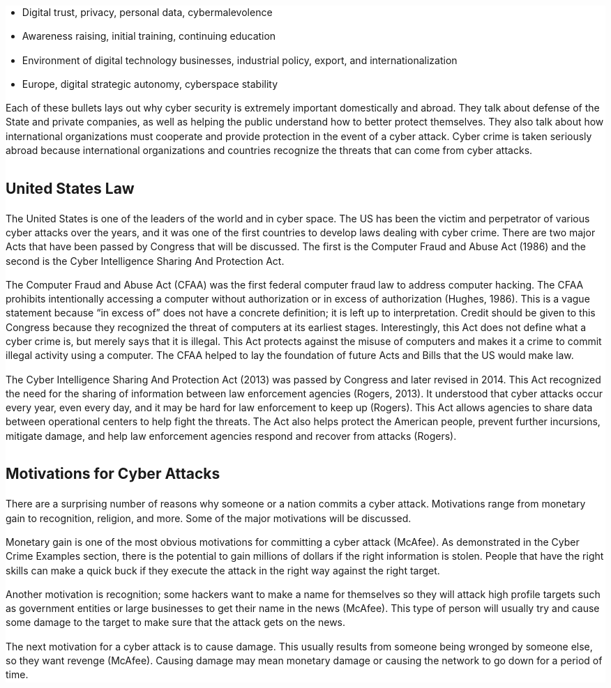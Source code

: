 - Digital trust, privacy, personal data, cybermalevolence 

- Awareness raising, initial training, continuing education 

- Environment of digital technology businesses, industrial policy, export, and internationalization 

- Europe, digital strategic autonomy, cyberspace stability

Each of these bullets lays out why cyber security is extremely important domestically and abroad. They talk about defense of the State and private companies, as well as helping the public understand how to better protect themselves. They also talk about how international organizations must cooperate and provide protection in the event of a cyber attack. Cyber crime is taken seriously abroad because international organizations and countries recognize the threats that can come from cyber attacks.

## United States Law
The United States is one of the leaders of the world and in cyber space. The US has been the victim and perpetrator of various cyber attacks over the years, and it was one of the first countries to develop laws dealing with cyber crime. There are two major Acts that have been passed by Congress that will be discussed. The first is the Computer Fraud and Abuse Act (1986) and the second is the Cyber Intelligence Sharing And Protection Act.

The Computer Fraud and Abuse Act (CFAA) was the first federal computer fraud law to address computer hacking. The CFAA prohibits intentionally accessing a computer without authorization or in excess of authorization (Hughes, 1986). This is a vague statement because “in excess of” does not have a concrete definition; it is left up to interpretation. Credit should be given to this Congress because they recognized the threat of computers at its earliest stages. Interestingly, this Act does not define what a cyber crime is, but merely says that it is illegal. This Act protects against the misuse of computers and makes it a crime to commit illegal activity using a computer. The CFAA helped to lay the foundation of future Acts and Bills that the US would make law.

The Cyber Intelligence Sharing And Protection Act (2013) was passed by Congress and later revised in 2014. This Act recognized the need for the sharing of information between law enforcement agencies (Rogers, 2013). It understood that cyber attacks occur every year, even every day, and it may be hard for law enforcement to keep up (Rogers). This Act allows agencies to share data between operational centers to help fight the threats. The Act also helps protect the American people, prevent further incursions, mitigate damage, and help law enforcement agencies respond and recover from attacks (Rogers).

## Motivations for Cyber Attacks 
There are a surprising number of reasons why someone or a nation commits a cyber attack. Motivations range from monetary gain to recognition, religion, and more. Some of the major motivations will be discussed.

Monetary gain is one of the most obvious motivations for committing a cyber attack (McAfee). As demonstrated in the Cyber Crime Examples section, there is the potential to gain millions of dollars if the right information is stolen. People that have the right skills can make a quick buck if they execute the attack in the right way against the right target.

Another motivation is recognition; some hackers want to make a name for themselves so they will attack high profile targets such as government entities or large businesses to get their name in the news (McAfee). This type of person will usually try and cause some damage to the target to make sure that the attack gets on the news.

The next motivation for a cyber attack is to cause damage. This usually results from someone being wronged by someone else, so they want revenge (McAfee). Causing damage may mean monetary damage or causing the network to go down for a period of time.
